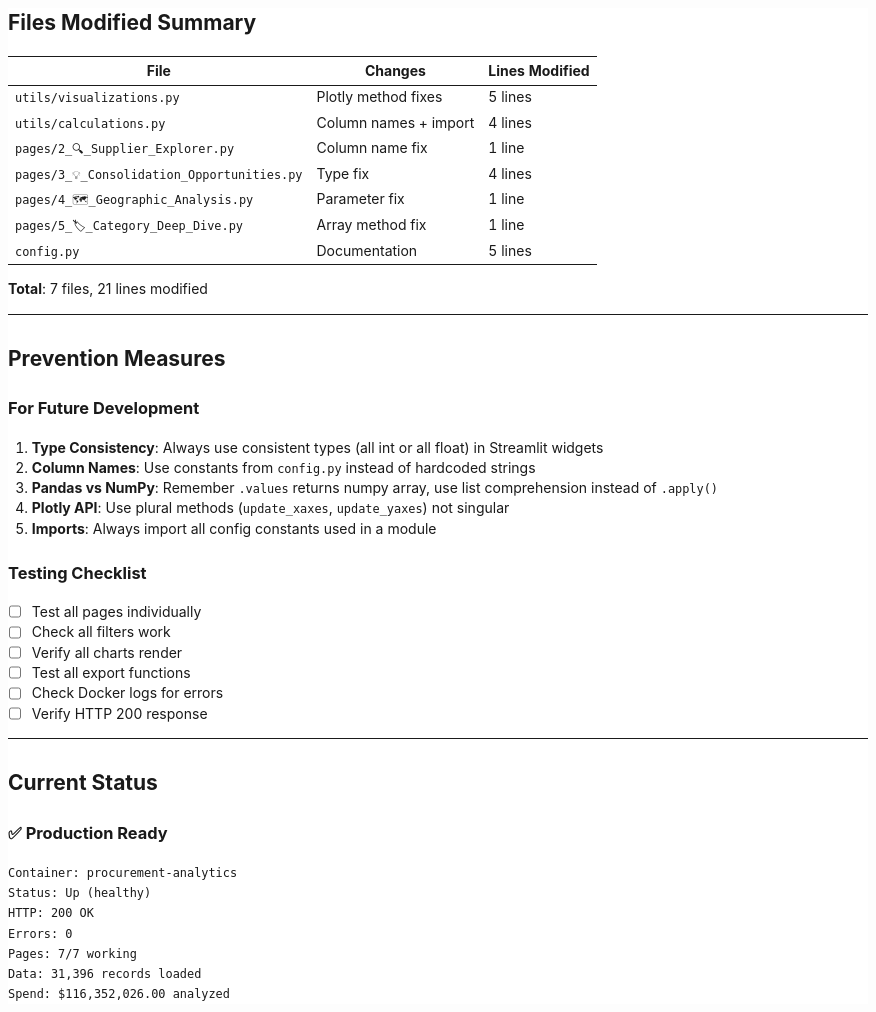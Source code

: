 ## Files Modified Summary

| File | Changes | Lines Modified |
|------|---------|----------------|
| `utils/visualizations.py` | Plotly method fixes | 5 lines |
| `utils/calculations.py` | Column names + import | 4 lines |
| `pages/2_🔍_Supplier_Explorer.py` | Column name fix | 1 line |
| `pages/3_💡_Consolidation_Opportunities.py` | Type fix | 4 lines |
| `pages/4_🗺️_Geographic_Analysis.py` | Parameter fix | 1 line |
| `pages/5_🏷️_Category_Deep_Dive.py` | Array method fix | 1 line |
| `config.py` | Documentation | 5 lines |

**Total**: 7 files, 21 lines modified

---

## Prevention Measures

### For Future Development

1. **Type Consistency**: Always use consistent types (all int or all float) in Streamlit widgets
2. **Column Names**: Use constants from `config.py` instead of hardcoded strings
3. **Pandas vs NumPy**: Remember `.values` returns numpy array, use list comprehension instead of `.apply()`
4. **Plotly API**: Use plural methods (`update_xaxes`, `update_yaxes`) not singular
5. **Imports**: Always import all config constants used in a module

### Testing Checklist
- [ ] Test all pages individually
- [ ] Check all filters work
- [ ] Verify all charts render
- [ ] Test all export functions
- [ ] Check Docker logs for errors
- [ ] Verify HTTP 200 response

---

## Current Status

### ✅ Production Ready
```
Container: procurement-analytics
Status: Up (healthy)
HTTP: 200 OK
Errors: 0
Pages: 7/7 working
Data: 31,396 records loaded
Spend: $116,352,026.00 analyzed
```
